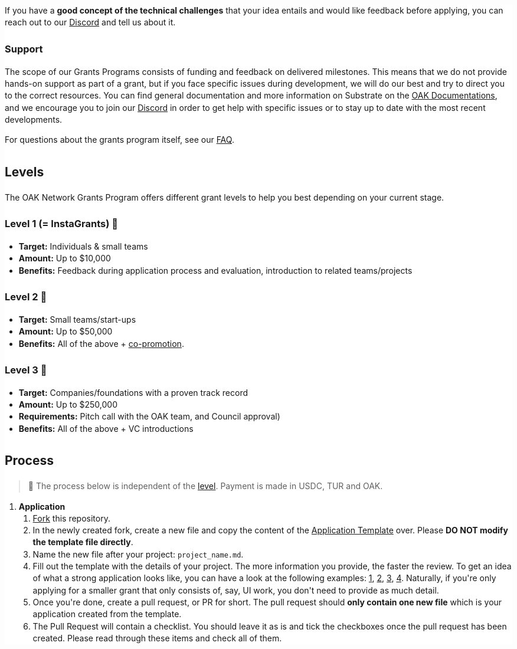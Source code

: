 If you have a **good concept of the technical challenges** that your idea entails and would like feedback before applying, you can reach out to our [Discord](https://discord.com/invite/7W9UDvsbwh) and tell us about it.

### Support

The scope of our Grants Programs consists of funding and feedback on delivered milestones. This means that we do not provide hands-on support as part of a grant, but if you face specific issues during development, we will do our best and try to direct you to the correct resources. You can find general documentation and more information on Substrate on the [OAK Documentations](https://docs.oak.tech/docs/developer-guide-overview/), and we encourage you to join our [Discord](https://discord.com/invite/7W9UDvsbwh) in order to get help with specific issues or to stay up to date with the most recent developments.

For questions about the grants program itself, see our [FAQ](docs/faq.md#frequently-asked-questions).

## Levels

The OAK Network Grants Program offers different grant levels to help you best depending on your current stage.

### Level 1 (= InstaGrants) :hatching_chick:
  - **Target:** Individuals & small teams
  - **Amount:** Up to $10,000
  - **Benefits:** Feedback during application process and evaluation, introduction to related teams/projects

### Level 2 :baby_chick:

- **Target:** Small teams/start-ups 
- **Amount:** Up to $50,000
- **Benefits:** All of the above + [co-promotion](./docs/announcement-guidelines.md#announcement-guidelines).

### Level 3 :rooster:

- **Target:** Companies/foundations with a proven track record 
- **Amount:** Up to $250,000
- **Requirements:** Pitch call with the OAK team, and Council approval) 
- **Benefits:** All of the above + VC introductions

## Process

> **:loudspeaker:** The process below is independent of the [level](#level_slider-levels). Payment is made in USDC, TUR and OAK. 

1. **Application**
   1. [Fork](https://github.com/OAK-Foundation/Grants-Program/fork) this repository.
   2. In the newly created fork, create a new file and copy the content of the [Application Template](applications/application-template.md) over. Please **DO NOT modify the template file directly**.
   3. Name the new file after your project: `project_name.md`.
   4. Fill out the template with the details of your project. The more information you provide, the faster the review. To get an idea of what a strong application looks like, you can have a look at the following examples:  [1](https://github.com/OAK-Foundation/Grants-Program/blob/master/applications/project_aurras_mvp_phase_1.md), [2](https://github.com/OAK-Foundation/Grants-Program/blob/master/applications/project_bodhi.md), [3](https://github.com/OAK-Foundation/Grants-Program/blob/master/applications/pontem.md), [4](https://github.com/OAK-Foundation/Grants-Program/blob/master/applications/spartan_poc_consensus_module.md). Naturally, if you're only applying for a smaller grant that only consists of, say, UI work, you don't need to provide as much detail.
   5. Once you're done, create a pull request, or PR for short. The pull request should **only contain one new file** which is your application created from the template.
   6. The Pull Request will contain a checklist. You should leave it as is and tick the checkboxes once the pull request has been created. Please read through these items and check all of them.